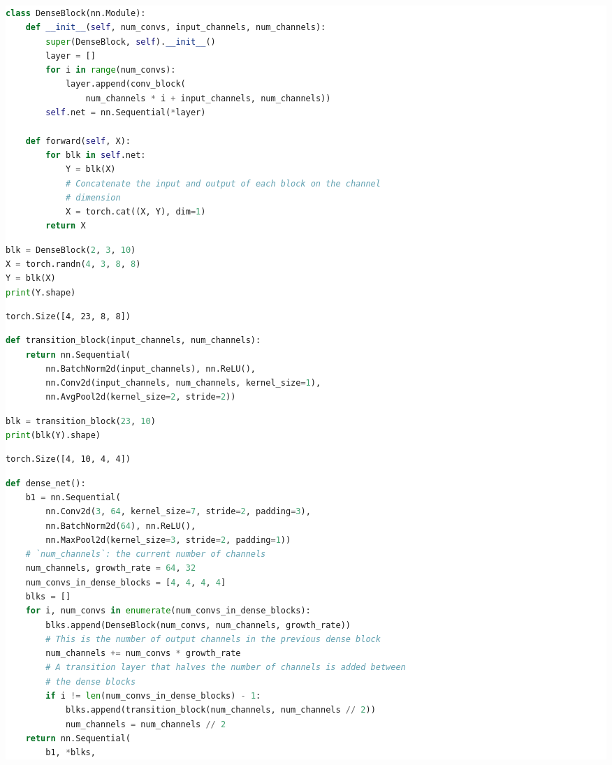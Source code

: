 
```python
class DenseBlock(nn.Module):
    def __init__(self, num_convs, input_channels, num_channels):
        super(DenseBlock, self).__init__()
        layer = []
        for i in range(num_convs):
            layer.append(conv_block(
                num_channels * i + input_channels, num_channels))
        self.net = nn.Sequential(*layer)

    def forward(self, X):
        for blk in self.net:
            Y = blk(X)
            # Concatenate the input and output of each block on the channel
            # dimension
            X = torch.cat((X, Y), dim=1)
        return X
```


```python
blk = DenseBlock(2, 3, 10)
X = torch.randn(4, 3, 8, 8)
Y = blk(X)
print(Y.shape)
```

    torch.Size([4, 23, 8, 8])



```python
def transition_block(input_channels, num_channels):
    return nn.Sequential(
        nn.BatchNorm2d(input_channels), nn.ReLU(),
        nn.Conv2d(input_channels, num_channels, kernel_size=1),
        nn.AvgPool2d(kernel_size=2, stride=2))
```


```python
blk = transition_block(23, 10)
print(blk(Y).shape)
```

    torch.Size([4, 10, 4, 4])



```python
def dense_net():
    b1 = nn.Sequential(
        nn.Conv2d(3, 64, kernel_size=7, stride=2, padding=3),
        nn.BatchNorm2d(64), nn.ReLU(),
        nn.MaxPool2d(kernel_size=3, stride=2, padding=1))
    # `num_channels`: the current number of channels
    num_channels, growth_rate = 64, 32
    num_convs_in_dense_blocks = [4, 4, 4, 4]
    blks = []
    for i, num_convs in enumerate(num_convs_in_dense_blocks):
        blks.append(DenseBlock(num_convs, num_channels, growth_rate))
        # This is the number of output channels in the previous dense block
        num_channels += num_convs * growth_rate
        # A transition layer that halves the number of channels is added between
        # the dense blocks
        if i != len(num_convs_in_dense_blocks) - 1:
            blks.append(transition_block(num_channels, num_channels // 2))
            num_channels = num_channels // 2
    return nn.Sequential(
        b1, *blks,
```